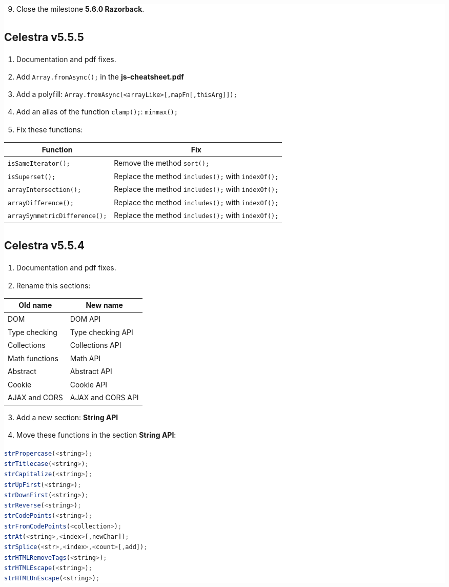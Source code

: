 9. Close the milestone __5.6.0 Razorback__.
 

## Celestra v5.5.5

1. Documentation and pdf fixes.

2. Add `Array.fromAsync();` in the __js-cheatsheet.pdf__

3. Add a polyfill: `Array.fromAsync(<arrayLike>[,mapFn[,thisArg]]); `

4. Add an alias of the function `clamp();`: `minmax();`

5. Fix these functions:

|Function|Fix|
|--------|---|
|`isSameIterator();`|Remove the method `sort();`|
|`isSuperset();`|Replace the method `includes();` with `indexOf();`|
|`arrayIntersection();`|Replace the method `includes();` with `indexOf();`|
|`arrayDifference();`|Replace the method `includes();` with `indexOf();`|
|`arraySymmetricDifference();`|Replace the method `includes();` with `indexOf();`|


## Celestra v5.5.4

1. Documentation and pdf fixes.

2. Rename this sections:

|Old name|New name|
|--------|--------|
|DOM|DOM API|
|Type checking|Type checking API|
|Collections|Collections API|
|Math functions|Math API|
|Abstract|Abstract API|
|Cookie|Cookie API|
|AJAX and CORS|AJAX and CORS API|

3. Add a new section: **String API**

4. Move these functions in the section **String API**:
````javascript
strPropercase(<string>);
strTitlecase(<string>);
strCapitalize(<string>);
strUpFirst(<string>);
strDownFirst(<string>);
strReverse(<string>);
strCodePoints(<string>);
strFromCodePoints(<collection>);
strAt(<string>,<index>[,newChar]);
strSplice(<str>,<index>,<count>[,add]);
strHTMLRemoveTags(<string>);
strHTMLEscape(<string>);
strHTMLUnEscape(<string>);
````
